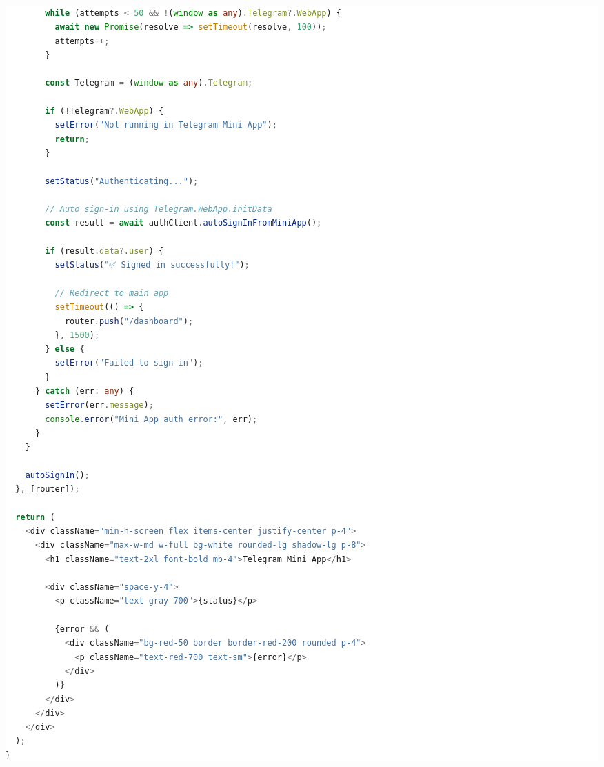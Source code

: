 ```typescript
        while (attempts < 50 && !(window as any).Telegram?.WebApp) {
          await new Promise(resolve => setTimeout(resolve, 100));
          attempts++;
        }

        const Telegram = (window as any).Telegram;

        if (!Telegram?.WebApp) {
          setError("Not running in Telegram Mini App");
          return;
        }

        setStatus("Authenticating...");

        // Auto sign-in using Telegram.WebApp.initData
        const result = await authClient.autoSignInFromMiniApp();

        if (result.data?.user) {
          setStatus("✅ Signed in successfully!");

          // Redirect to main app
          setTimeout(() => {
            router.push("/dashboard");
          }, 1500);
        } else {
          setError("Failed to sign in");
        }
      } catch (err: any) {
        setError(err.message);
        console.error("Mini App auth error:", err);
      }
    }

    autoSignIn();
  }, [router]);

  return (
    <div className="min-h-screen flex items-center justify-center p-4">
      <div className="max-w-md w-full bg-white rounded-lg shadow-lg p-8">
        <h1 className="text-2xl font-bold mb-4">Telegram Mini App</h1>

        <div className="space-y-4">
          <p className="text-gray-700">{status}</p>

          {error && (
            <div className="bg-red-50 border border-red-200 rounded p-4">
              <p className="text-red-700 text-sm">{error}</p>
            </div>
          )}
        </div>
      </div>
    </div>
  );
}
```
